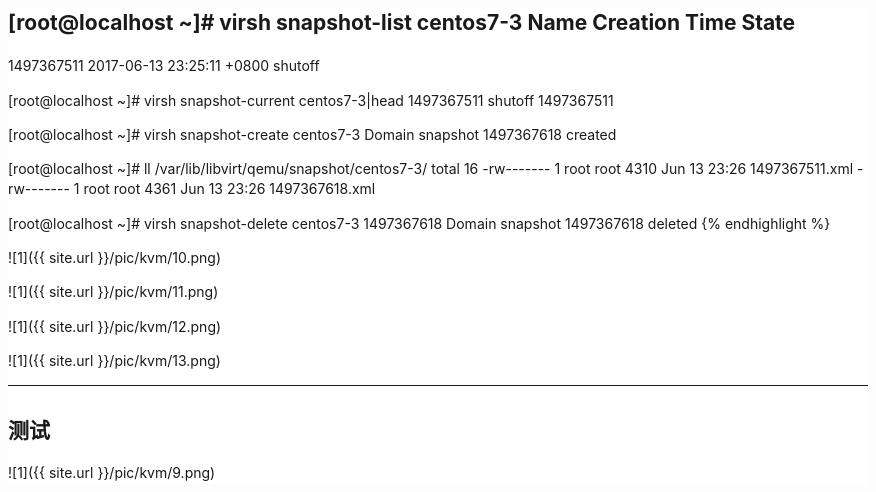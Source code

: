 
[root@localhost ~]# virsh snapshot-list centos7-3
 Name                 Creation Time             State
------------------------------------------------------------
 1497367511           2017-06-13 23:25:11 +0800 shutoff
 
[root@localhost ~]# virsh snapshot-current centos7-3|head
<domainsnapshot>
  <name>1497367511</name>
  <state>shutoff</state>
  <creationTime>1497367511</creationTime>
  <memory snapshot='no'/>
  <disks>
    <disk name='vda' snapshot='internal'/>
    <disk name='hda' snapshot='no'/>
  </disks>
  <domain type='kvm'>
  
[root@localhost ~]# virsh snapshot-create centos7-3 
Domain snapshot 1497367618 created

[root@localhost ~]# ll /var/lib/libvirt/qemu/snapshot/centos7-3/
total 16
-rw------- 1 root root 4310 Jun 13 23:26 1497367511.xml
-rw------- 1 root root 4361 Jun 13 23:26 1497367618.xml

[root@localhost ~]# virsh snapshot-delete centos7-3 1497367618
Domain snapshot 1497367618 deleted
{% endhighlight %}

![1]({{ site.url }}/pic/kvm/10.png)

![1]({{ site.url }}/pic/kvm/11.png)

![1]({{ site.url }}/pic/kvm/12.png)

![1]({{ site.url }}/pic/kvm/13.png)

------------------------------------------------------

## 测试

![1]({{ site.url }}/pic/kvm/9.png)






